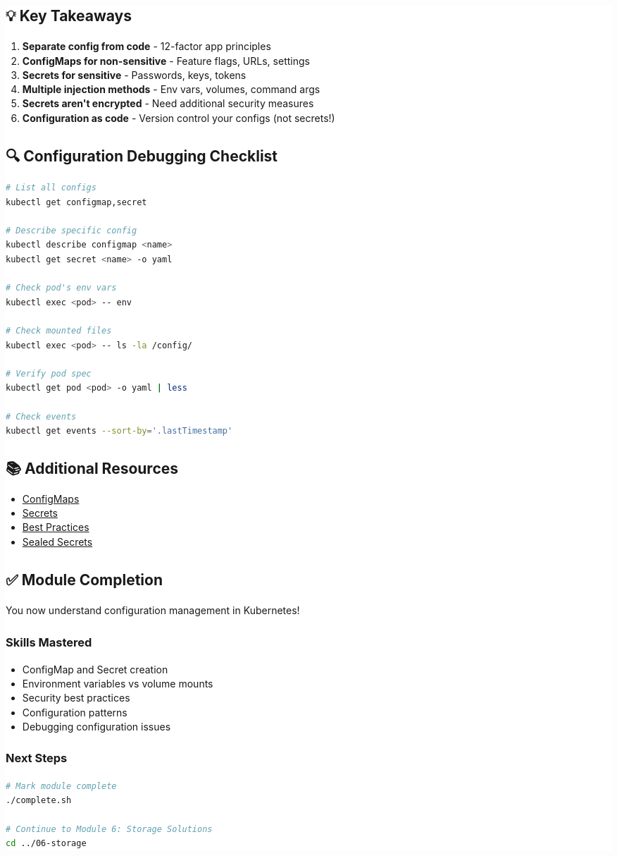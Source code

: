 ## 💡 Key Takeaways

1. **Separate config from code** - 12-factor app principles
2. **ConfigMaps for non-sensitive** - Feature flags, URLs, settings
3. **Secrets for sensitive** - Passwords, keys, tokens
4. **Multiple injection methods** - Env vars, volumes, command args
5. **Secrets aren't encrypted** - Need additional security measures
6. **Configuration as code** - Version control your configs (not secrets!)

## 🔍 Configuration Debugging Checklist

```bash
# List all configs
kubectl get configmap,secret

# Describe specific config
kubectl describe configmap <name>
kubectl get secret <name> -o yaml

# Check pod's env vars
kubectl exec <pod> -- env

# Check mounted files
kubectl exec <pod> -- ls -la /config/

# Verify pod spec
kubectl get pod <pod> -o yaml | less

# Check events
kubectl get events --sort-by='.lastTimestamp'
```

## 📚 Additional Resources

- [ConfigMaps](https://kubernetes.io/docs/concepts/configuration/configmap/)
- [Secrets](https://kubernetes.io/docs/concepts/configuration/secret/)
- [Best Practices](https://kubernetes.io/docs/concepts/configuration/secret/#best-practices)
- [Sealed Secrets](https://sealed-secrets.netlify.app/)

## ✅ Module Completion

You now understand configuration management in Kubernetes!

### Skills Mastered
- ConfigMap and Secret creation
- Environment variables vs volume mounts
- Security best practices
- Configuration patterns
- Debugging configuration issues

### Next Steps
```bash
# Mark module complete
./complete.sh

# Continue to Module 6: Storage Solutions
cd ../06-storage
```